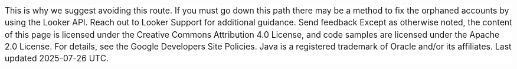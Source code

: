 
This is why we suggest avoiding this route. If you must go down this path there may be a method to fix the orphaned accounts by using the Looker API. Reach out to Looker Support for additional guidance.
Send feedback 
Except as otherwise noted, the content of this page is licensed under the Creative Commons Attribution 4.0 License, and code samples are licensed under the Apache 2.0 License. For details, see the Google Developers Site Policies. Java is a registered trademark of Oracle and/or its affiliates.
Last updated 2025-07-26 UTC.


